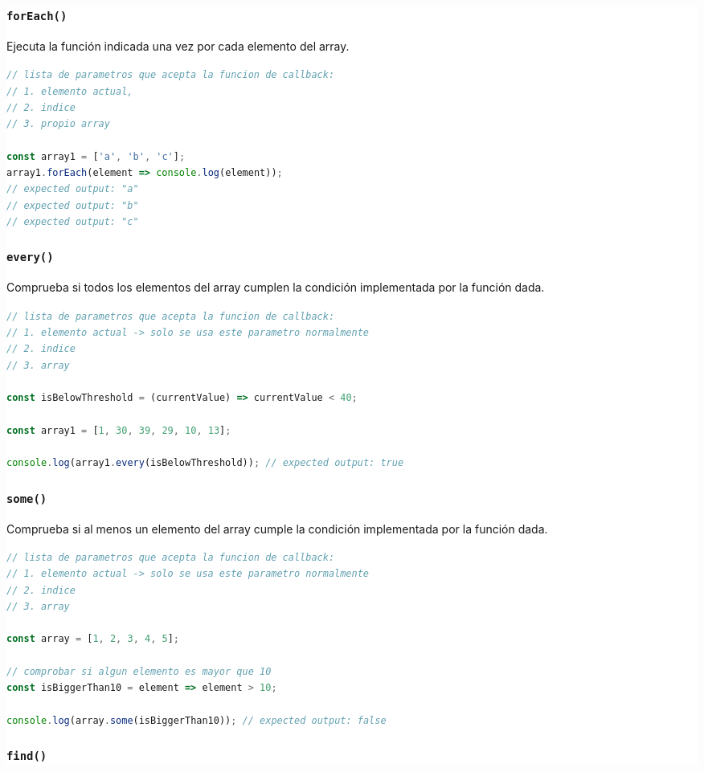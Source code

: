 ### **`forEach()`**

Ejecuta la función indicada una vez por cada elemento del array.

```javascript
// lista de parametros que acepta la funcion de callback: 
// 1. elemento actual, 
// 2. indice 
// 3. propio array

const array1 = ['a', 'b', 'c'];
array1.forEach(element => console.log(element));
// expected output: "a"
// expected output: "b"
// expected output: "c"
```

### **`every()`**

Comprueba si todos los elementos del array cumplen la condición implementada por la función dada.

```javascript
// lista de parametros que acepta la funcion de callback:
// 1. elemento actual -> solo se usa este parametro normalmente
// 2. indice
// 3. array

const isBelowThreshold = (currentValue) => currentValue < 40;

const array1 = [1, 30, 39, 29, 10, 13];

console.log(array1.every(isBelowThreshold)); // expected output: true
```

### **`some()`**

Comprueba si al menos un elemento del array cumple la condición implementada por la función dada.

```javascript
// lista de parametros que acepta la funcion de callback:
// 1. elemento actual -> solo se usa este parametro normalmente
// 2. indice
// 3. array

const array = [1, 2, 3, 4, 5];

// comprobar si algun elemento es mayor que 10
const isBiggerThan10 = element => element > 10;

console.log(array.some(isBiggerThan10)); // expected output: false
```

### **`find()`**
